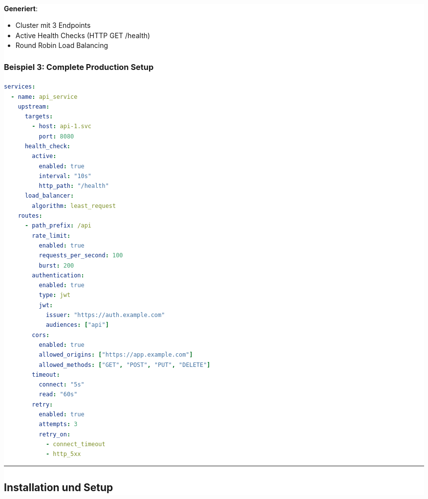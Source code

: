 **Generiert**:
- Cluster mit 3 Endpoints
- Active Health Checks (HTTP GET /health)
- Round Robin Load Balancing

### Beispiel 3: Complete Production Setup

```yaml
services:
  - name: api_service
    upstream:
      targets:
        - host: api-1.svc
          port: 8080
      health_check:
        active:
          enabled: true
          interval: "10s"
          http_path: "/health"
      load_balancer:
        algorithm: least_request
    routes:
      - path_prefix: /api
        rate_limit:
          enabled: true
          requests_per_second: 100
          burst: 200
        authentication:
          enabled: true
          type: jwt
          jwt:
            issuer: "https://auth.example.com"
            audiences: ["api"]
        cors:
          enabled: true
          allowed_origins: ["https://app.example.com"]
          allowed_methods: ["GET", "POST", "PUT", "DELETE"]
        timeout:
          connect: "5s"
          read: "60s"
        retry:
          enabled: true
          attempts: 3
          retry_on:
            - connect_timeout
            - http_5xx
```

---

## Installation und Setup
